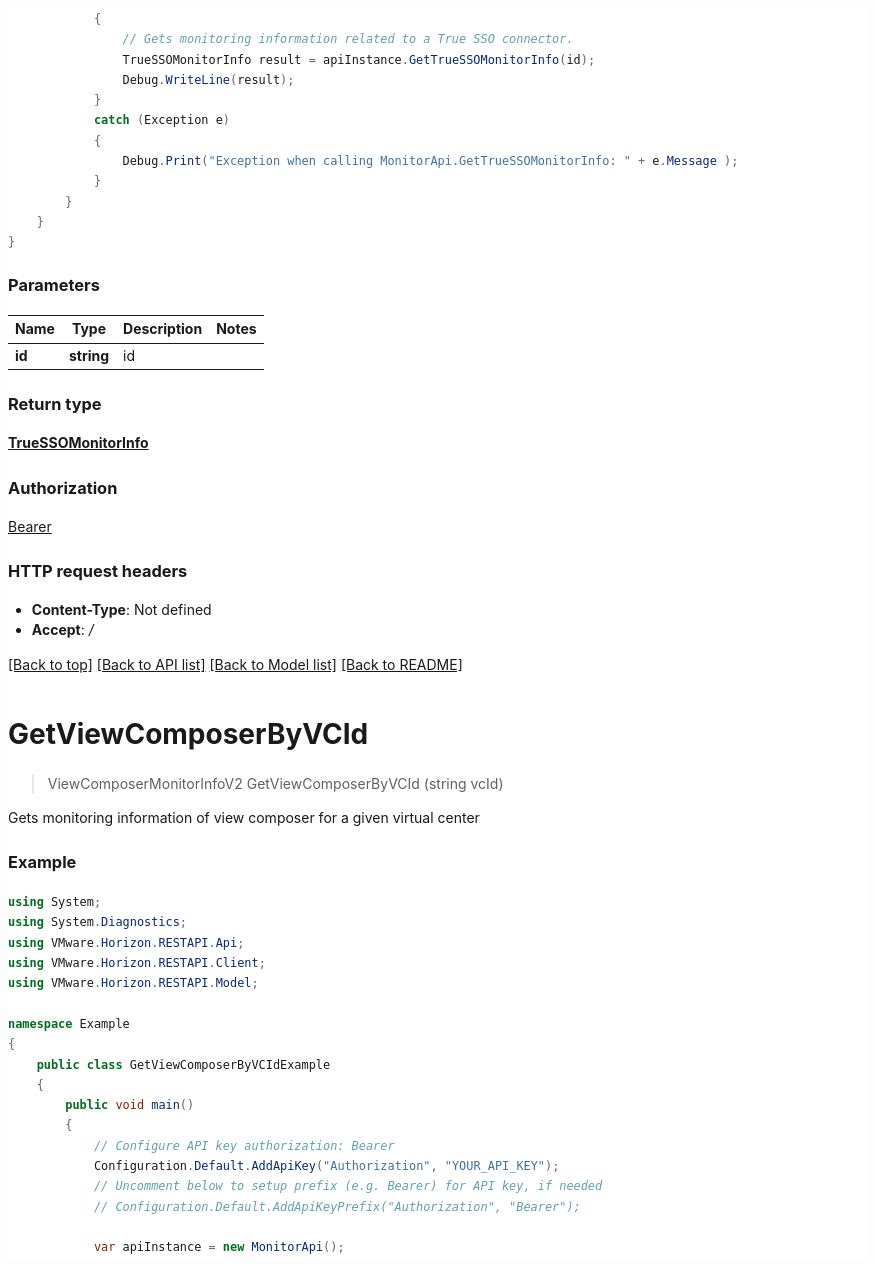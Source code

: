 ```csharp
            {
                // Gets monitoring information related to a True SSO connector.
                TrueSSOMonitorInfo result = apiInstance.GetTrueSSOMonitorInfo(id);
                Debug.WriteLine(result);
            }
            catch (Exception e)
            {
                Debug.Print("Exception when calling MonitorApi.GetTrueSSOMonitorInfo: " + e.Message );
            }
        }
    }
}
```

### Parameters

Name | Type | Description  | Notes
------------- | ------------- | ------------- | -------------
 **id** | **string**| id | 

### Return type

[**TrueSSOMonitorInfo**](TrueSSOMonitorInfo.md)

### Authorization

[Bearer](../README.md#Bearer)

### HTTP request headers

 - **Content-Type**: Not defined
 - **Accept**: */*

[[Back to top]](#) [[Back to API list]](../README.md#documentation-for-api-endpoints) [[Back to Model list]](../README.md#documentation-for-models) [[Back to README]](../README.md)

<a name="getviewcomposerbyvcid"></a>
# **GetViewComposerByVCId**
> ViewComposerMonitorInfoV2 GetViewComposerByVCId (string vcId)

Gets monitoring information of view composer for a given virtual center

### Example
```csharp
using System;
using System.Diagnostics;
using VMware.Horizon.RESTAPI.Api;
using VMware.Horizon.RESTAPI.Client;
using VMware.Horizon.RESTAPI.Model;

namespace Example
{
    public class GetViewComposerByVCIdExample
    {
        public void main()
        {
            // Configure API key authorization: Bearer
            Configuration.Default.AddApiKey("Authorization", "YOUR_API_KEY");
            // Uncomment below to setup prefix (e.g. Bearer) for API key, if needed
            // Configuration.Default.AddApiKeyPrefix("Authorization", "Bearer");

            var apiInstance = new MonitorApi();
```